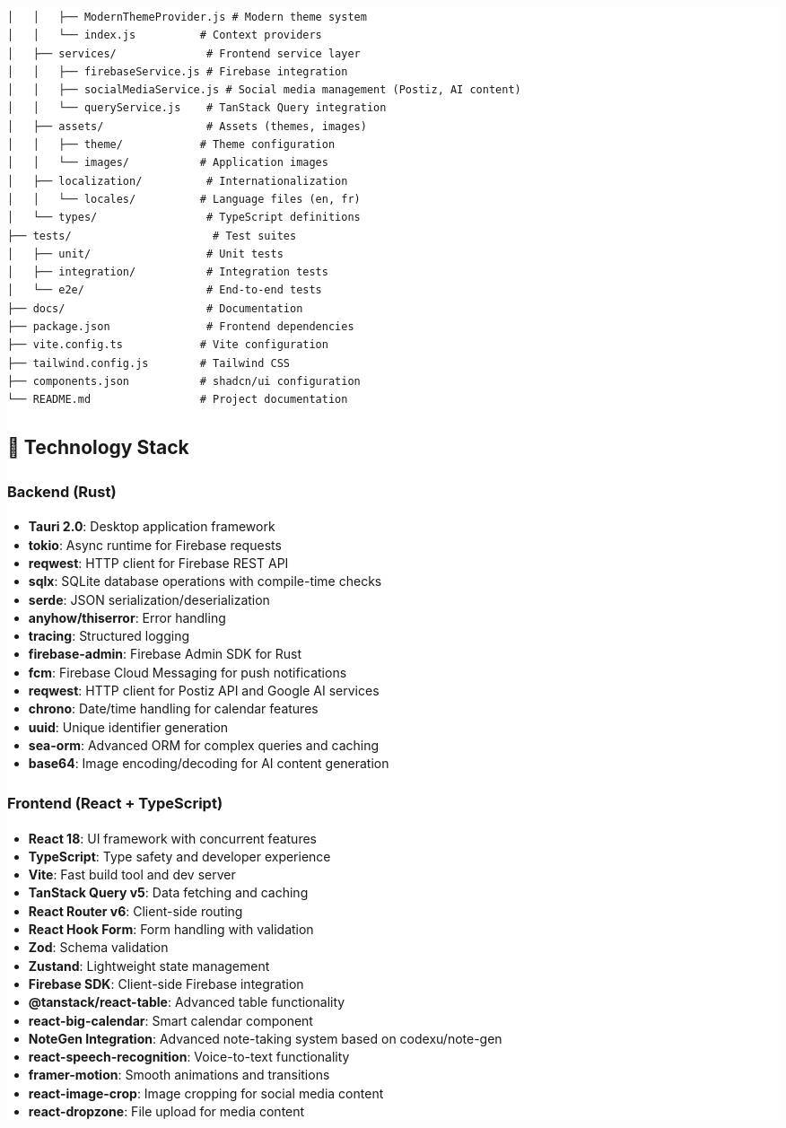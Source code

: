 ```
│   │   ├── ModernThemeProvider.js # Modern theme system
│   │   └── index.js          # Context providers
│   ├── services/              # Frontend service layer
│   │   ├── firebaseService.js # Firebase integration
│   │   ├── socialMediaService.js # Social media management (Postiz, AI content)
│   │   └── queryService.js    # TanStack Query integration
│   ├── assets/                # Assets (themes, images)
│   │   ├── theme/            # Theme configuration
│   │   └── images/           # Application images
│   ├── localization/          # Internationalization
│   │   └── locales/          # Language files (en, fr)
│   └── types/                 # TypeScript definitions
├── tests/                      # Test suites
│   ├── unit/                  # Unit tests
│   ├── integration/           # Integration tests
│   └── e2e/                   # End-to-end tests
├── docs/                      # Documentation
├── package.json               # Frontend dependencies
├── vite.config.ts            # Vite configuration
├── tailwind.config.js        # Tailwind CSS
├── components.json           # shadcn/ui configuration
└── README.md                 # Project documentation
```

## 🔧 Technology Stack

### Backend (Rust)
- **Tauri 2.0**: Desktop application framework
- **tokio**: Async runtime for Firebase requests
- **reqwest**: HTTP client for Firebase REST API  
- **sqlx**: SQLite database operations with compile-time checks
- **serde**: JSON serialization/deserialization
- **anyhow/thiserror**: Error handling
- **tracing**: Structured logging
- **firebase-admin**: Firebase Admin SDK for Rust
- **fcm**: Firebase Cloud Messaging for push notifications
- **reqwest**: HTTP client for Postiz API and Google AI services
- **chrono**: Date/time handling for calendar features
- **uuid**: Unique identifier generation
- **sea-orm**: Advanced ORM for complex queries and caching
- **base64**: Image encoding/decoding for AI content generation

### Frontend (React + TypeScript)
- **React 18**: UI framework with concurrent features
- **TypeScript**: Type safety and developer experience
- **Vite**: Fast build tool and dev server
- **TanStack Query v5**: Data fetching and caching
- **React Router v6**: Client-side routing
- **React Hook Form**: Form handling with validation
- **Zod**: Schema validation
- **Zustand**: Lightweight state management
- **Firebase SDK**: Client-side Firebase integration
- **@tanstack/react-table**: Advanced table functionality
- **react-big-calendar**: Smart calendar component
- **NoteGen Integration**: Advanced note-taking system based on codexu/note-gen
- **react-speech-recognition**: Voice-to-text functionality
- **framer-motion**: Smooth animations and transitions
- **react-image-crop**: Image cropping for social media content
- **react-dropzone**: File upload for media content
